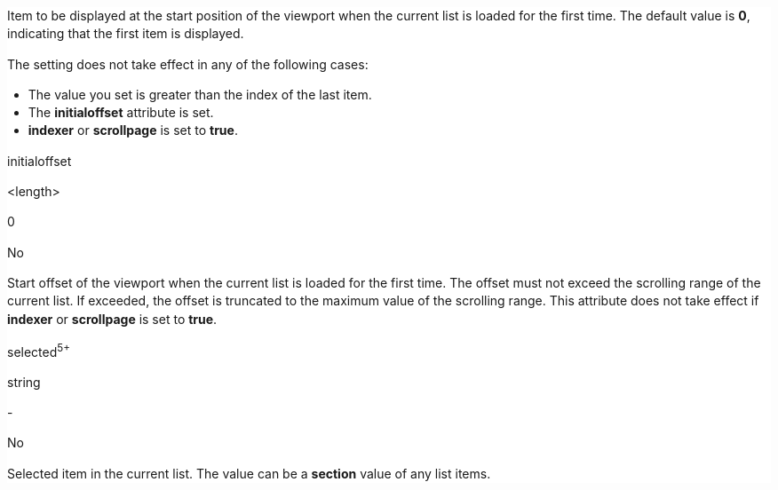 <td class="cellrowborder" valign="top" width="35.76%" headers="mcps1.1.6.1.5 "><p id="p19236720152515"><a name="p19236720152515"></a><a name="p19236720152515"></a>Item to be displayed at the start position of the viewport when the current list is loaded for the first time. The default value is <strong id="b1823682018251"><a name="b1823682018251"></a><a name="b1823682018251"></a>0</strong>, indicating that the first item is displayed. </p>
<p id="p16604922152515"><a name="p16604922152515"></a><a name="p16604922152515"></a>The setting does not take effect in any of the following cases: </p>
<a name="ul920222662516"></a><a name="ul920222662516"></a><ul id="ul920222662516"><li>The value you set is greater than the index of the last item.</li><li>The <strong id="b39045241265"><a name="b39045241265"></a><a name="b39045241265"></a>initialoffset</strong> attribute is set.</li><li><strong id="b102021626202510"><a name="b102021626202510"></a><a name="b102021626202510"></a>indexer</strong> or <strong id="b1420282652515"><a name="b1420282652515"></a><a name="b1420282652515"></a>scrollpage</strong> is set to <strong id="b192021826132518"><a name="b192021826132518"></a><a name="b192021826132518"></a>true</strong>.</li></ul>
</td>
</tr>
<tr id="row950539135714"><td class="cellrowborder" valign="top" width="23.119999999999997%" headers="mcps1.1.6.1.1 "><p id="p827963212580"><a name="p827963212580"></a><a name="p827963212580"></a>initialoffset</p>
</td>
<td class="cellrowborder" valign="top" width="23.119999999999997%" headers="mcps1.1.6.1.2 "><p id="p227917321582"><a name="p227917321582"></a><a name="p227917321582"></a>&lt;length&gt;</p>
</td>
<td class="cellrowborder" valign="top" width="10.48%" headers="mcps1.1.6.1.3 "><p id="p62791332105814"><a name="p62791332105814"></a><a name="p62791332105814"></a>0</p>
</td>
<td class="cellrowborder" valign="top" width="7.5200000000000005%" headers="mcps1.1.6.1.4 "><p id="p1527943212583"><a name="p1527943212583"></a><a name="p1527943212583"></a>No</p>
</td>
<td class="cellrowborder" valign="top" width="35.76%" headers="mcps1.1.6.1.5 "><p id="p327920329582"><a name="p327920329582"></a><a name="p327920329582"></a>Start offset of the viewport when the current list is loaded for the first time. The offset must not exceed the scrolling range of the current list. If exceeded, the offset is truncated to the maximum value of the scrolling range. This attribute does not take effect if <strong id="b519019121326"><a name="b519019121326"></a><a name="b519019121326"></a>indexer</strong> or <strong id="b519531213210"><a name="b519531213210"></a><a name="b519531213210"></a>scrollpage</strong> is set to <strong id="b121953129219"><a name="b121953129219"></a><a name="b121953129219"></a>true</strong>.</p>
</td>
</tr>
<tr id="row1914605315918"><td class="cellrowborder" valign="top" width="23.119999999999997%" headers="mcps1.1.6.1.1 "><p id="p19147135375914"><a name="p19147135375914"></a><a name="p19147135375914"></a>selected<sup id="sup2083525912347"><a name="sup2083525912347"></a><a name="sup2083525912347"></a>5+</sup></p>
</td>
<td class="cellrowborder" valign="top" width="23.119999999999997%" headers="mcps1.1.6.1.2 "><p id="p12147105375915"><a name="p12147105375915"></a><a name="p12147105375915"></a>string</p>
</td>
<td class="cellrowborder" valign="top" width="10.48%" headers="mcps1.1.6.1.3 "><p id="p161471753195920"><a name="p161471753195920"></a><a name="p161471753195920"></a>-</p>
</td>
<td class="cellrowborder" valign="top" width="7.5200000000000005%" headers="mcps1.1.6.1.4 "><p id="p314745313591"><a name="p314745313591"></a><a name="p314745313591"></a>No</p>
</td>
<td class="cellrowborder" valign="top" width="35.76%" headers="mcps1.1.6.1.5 "><p id="p11147853145914"><a name="p11147853145914"></a><a name="p11147853145914"></a>Selected item in the current list. The value can be a <strong id="b19508174512249"><a name="b19508174512249"></a><a name="b19508174512249"></a>section</strong> value of any list items.</p>
</td>
</tr>
</tbody>
</table>
